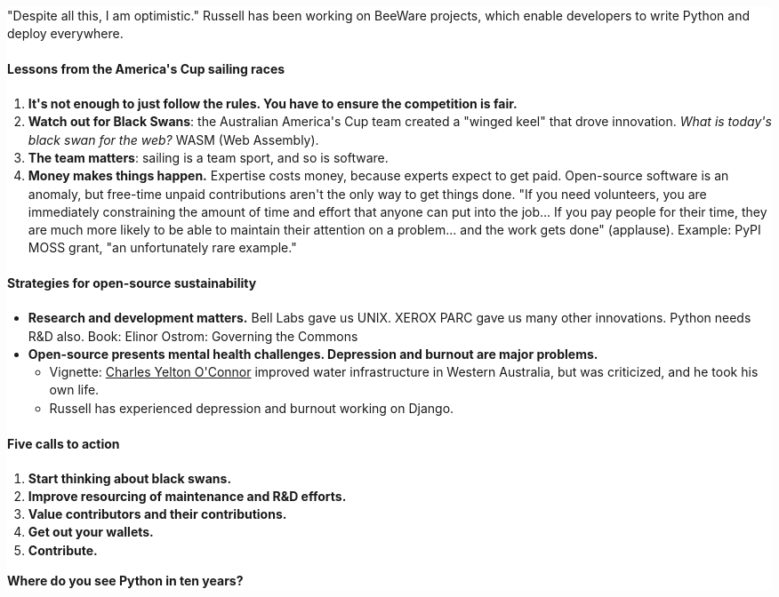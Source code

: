 "Despite all this, I am optimistic." Russell has been working on BeeWare projects, which enable developers to write Python and deploy everywhere.

#### Lessons from the America's Cup sailing races

1. **It's not enough to just follow the rules. You have to ensure the competition is fair.**
2. **Watch out for Black Swans**: the Australian America's Cup team created a "winged keel" that drove innovation. _What is today's black swan for the web?_ WASM (Web Assembly).
3. **The team matters**: sailing is a team sport, and so is software.
4. **Money makes things happen.** Expertise costs money, because experts expect to get paid. Open-source software is an anomaly, but free-time unpaid contributions aren't the only way to get things done. "If you need volunteers, you are immediately constraining the amount of time and effort that anyone can put into the job... If you pay people for their time, they are much more likely to be able to maintain their attention on a problem... and the work gets done" (applause). Example: PyPI MOSS grant, "an unfortunately rare example."

#### Strategies for open-source sustainability

- **Research and development matters.** Bell Labs gave us UNIX. XEROX PARC gave us many other innovations. Python needs R&D also. Book: Elinor Ostrom: Governing the Commons
- **Open-source presents mental health challenges. Depression and burnout are major problems.**
  - Vignette: [Charles Yelton O'Connor](https://en.wikipedia.org/wiki/C._Y._O'Connor) improved water infrastructure in Western Australia, but was criticized, and he took his own life.
  - Russell has experienced depression and burnout working on Django.

#### Five calls to action

1. **Start thinking about black swans.**
2. **Improve resourcing of maintenance and R&D efforts.**
3. **Value contributors and their contributions.**
4. **Get out your wallets.**
5. **Contribute.**

**Where do you see Python in ten years?**
